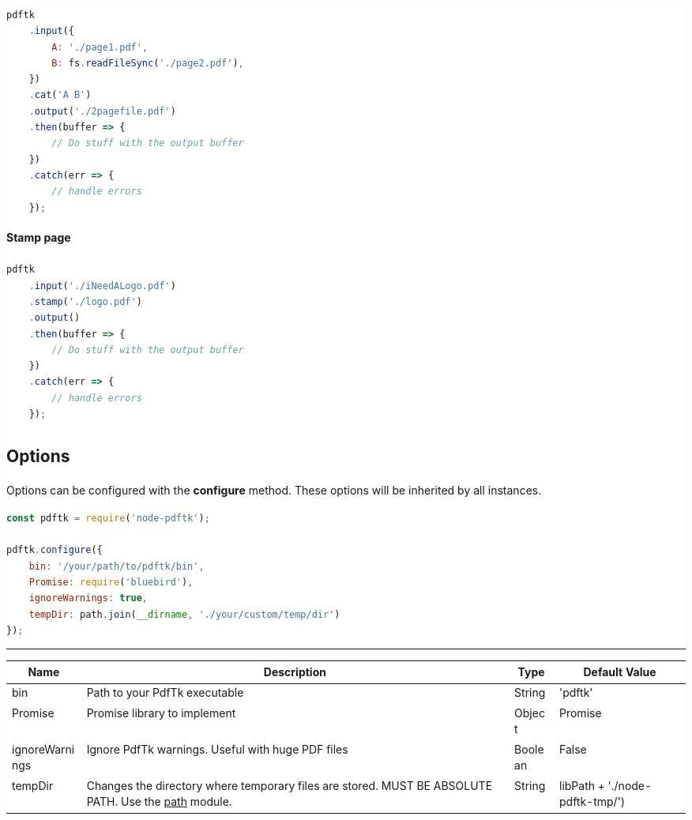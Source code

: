 ```javascript
pdftk
    .input({
        A: './page1.pdf',
        B: fs.readFileSync('./page2.pdf'),
    })
    .cat('A B')
    .output('./2pagefile.pdf')
    .then(buffer => {
        // Do stuff with the output buffer
    })
    .catch(err => {
        // handle errors
    });
```

#### Stamp page ####

```javascript
pdftk
    .input('./iNeedALogo.pdf')
    .stamp('./logo.pdf')
    .output()
    .then(buffer => {
        // Do stuff with the output buffer
    })
    .catch(err => {
        // handle errors
    });
```

## Options ##

Options can be configured with the **configure** method. These options will be inherited by all instances.

```javascript
const pdftk = require('node-pdftk');

pdftk.configure({
    bin: '/your/path/to/pdftk/bin',
    Promise: require('bluebird'),
    ignoreWarnings: true,
    tempDir: path.join(__dirname, './your/custom/temp/dir')
});
```

---
Name | Description | Type | Default Value
--- | --- | --- | ---
bin | Path to your PdfTk executable | String | 'pdftk'
Promise | Promise library to implement | Object | Promise
ignoreWarnings | Ignore PdfTk warnings. Useful with huge PDF files | Boolean | False
tempDir | Changes the directory where temporary files are stored. MUST BE ABSOLUTE PATH. Use the [path](https://nodejs.org/docs/latest/api/path.html) module. | String | libPath + './node-pdftk-tmp/')
